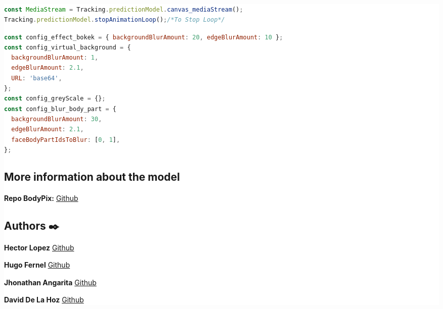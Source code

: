 ```js
const MediaStream = Tracking.predictionModel.canvas_mediaStream();
Tracking.predictionModel.stopAnimationLoop();/*To Stop Loop*/
```

```js
const config_effect_bokek = { backgroundBlurAmount: 20, edgeBlurAmount: 10 };
const config_virtual_background = {
  backgroundBlurAmount: 1,
  edgeBlurAmount: 2.1,
  URL: 'base64',
};
const config_greyScale = {};
const config_blur_body_part = {
  backgroundBlurAmount: 30,
  edgeBlurAmount: 2.1,
  faceBodyPartIdsToBlur: [0, 1],
};
```
## More information about the model
**Repo BodyPix:** [Github](https://github.com/tensorflow/tfjs-models/tree/master/body-pix)
## Authors :black_nib:

**Hector Lopez** [Github](https://github.com/hectorlopezv)

**Hugo Fernel** [Github](https://github.com/daviddlhz)

**Jhonathan Angarita** [Github](https://github.com/JhonathanAlejandro01)

**David De La Hoz** [Github](https://github.com/daviddlhz)
